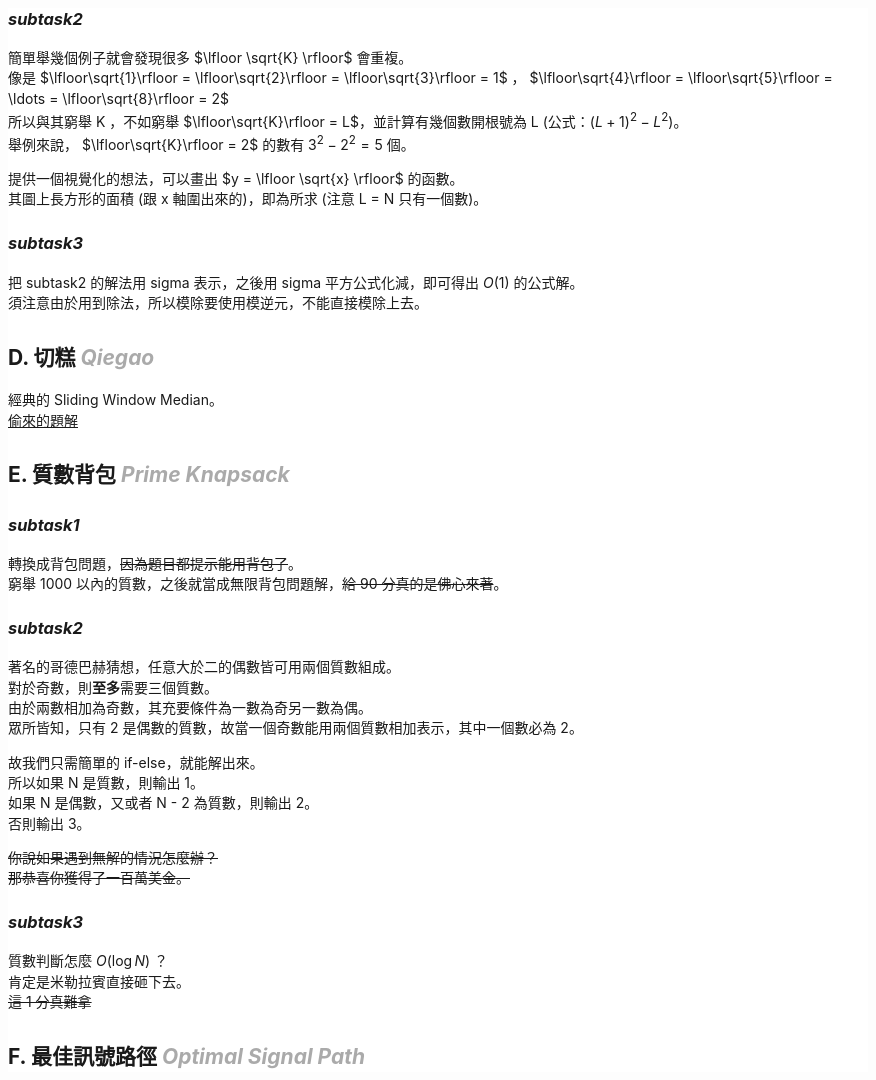 ### ***subtask2***
簡單舉幾個例子就會發現很多 $\lfloor \sqrt{K} \rfloor$ 會重複。\
像是 $\lfloor\sqrt{1}\rfloor = \lfloor\sqrt{2}\rfloor = \lfloor\sqrt{3}\rfloor = 1$ ， $\lfloor\sqrt{4}\rfloor = \lfloor\sqrt{5}\rfloor = \ldots = \lfloor\sqrt{8}\rfloor = 2$ \
所以與其窮舉 K ，不如窮舉 $\lfloor\sqrt{K}\rfloor = L$，並計算有幾個數開根號為 L (公式：$(L+1)^2 - L^2$)。\
舉例來說， $\lfloor\sqrt{K}\rfloor = 2$ 的數有 $3^2 - 2^2 = 5$ 個。

提供一個視覺化的想法，可以畫出 $y = \lfloor \sqrt{x} \rfloor$ 的函數。\
其圖上長方形的面積 (跟 x 軸圍出來的)，即為所求 (注意 L = N 只有一個數)。

### ***subtask3***
把 subtask2 的解法用 sigma 表示，之後用 sigma 平方公式化減，即可得出 $O(1)$ 的公式解。\
須注意由於用到除法，所以模除要使用模逆元，不能直接模除上去。

<div class = 'page' />

## **D. 切糕** ***<font color = '#AAAAAA'> Qiegao </font>***

經典的 Sliding Window Median。\
[偷來的題解](https://hackmd.io/@learning/SJ8gUukdF)

<div class = 'page' />

## **E. 質數背包** ***<font color = '#AAAAAA'> Prime Knapsack </font>***

### ***subtask1***
轉換成背包問題，~~因為題目都提示能用背包了~~。\
窮舉 1000 以內的質數，之後就當成無限背包問題解，~~給 90 分真的是佛心來著~~。

### ***subtask2***
著名的哥德巴赫猜想，任意大於二的偶數皆可用兩個質數組成。\
對於奇數，則**至多**需要三個質數。\
由於兩數相加為奇數，其充要條件為一數為奇另一數為偶。\
眾所皆知，只有 2 是偶數的質數，故當一個奇數能用兩個質數相加表示，其中一個數必為 2。

故我們只需簡單的 if-else，就能解出來。\
所以如果 N 是質數，則輸出 1。\
如果 N 是偶數，又或者 N - 2 為質數，則輸出 2。\
否則輸出 3。

~~你說如果遇到無解的情況怎麼辦？~~\
~~那恭喜你獲得了一百萬美金。~~

### ***subtask3***
質數判斷怎麼 $O(\log{N})$ ？\
肯定是米勒拉賓直接砸下去。\
~~這 1 分真難拿~~

<div class = 'page' />

## **F. 最佳訊號路徑** ***<font color = '#AAAAAA'> Optimal Signal Path </font>***
